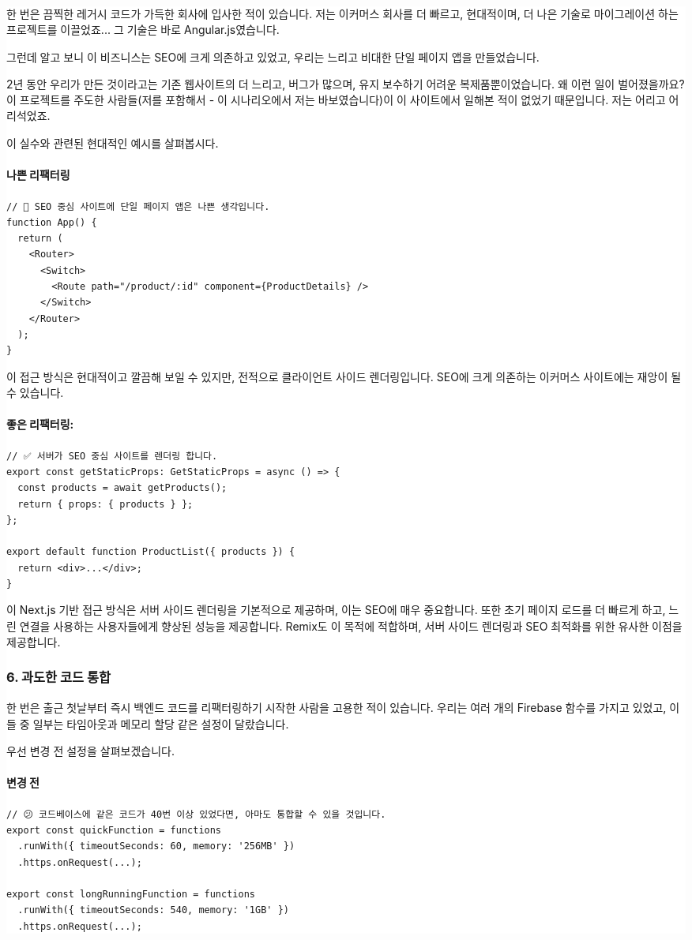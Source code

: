 한 번은 끔찍한 레거시 코드가 가득한 회사에 입사한 적이 있습니다. 저는 이커머스 회사를 더 빠르고, 현대적이며, 더 나은 기술로 마이그레이션 하는 프로젝트를 이끌었죠... 그 기술은 바로 Angular.js였습니다.

그런데 알고 보니 이 비즈니스는 SEO에 크게 의존하고 있었고, 우리는 느리고 비대한 단일 페이지 앱을 만들었습니다.

2년 동안 우리가 만든 것이라고는 기존 웹사이트의 더 느리고, 버그가 많으며, 유지 보수하기 어려운 복제품뿐이었습니다. 왜 이런 일이 벌어졌을까요? 이 프로젝트를 주도한 사람들(저를 포함해서 - 이 시나리오에서 저는 바보였습니다)이 이 사이트에서 일해본 적이 없었기 때문입니다. 저는 어리고 어리석었죠.

이 실수와 관련된 현대적인 예시를 살펴봅시다.

#### **나쁜 리팩터링**

```tsx
// 🚩 SEO 중심 사이트에 단일 페이지 앱은 나쁜 생각입니다.
function App() {
  return (
    <Router>
      <Switch>
        <Route path="/product/:id" component={ProductDetails} />
      </Switch>
    </Router>
  );
}
```

이 접근 방식은 현대적이고 깔끔해 보일 수 있지만, 전적으로 클라이언트 사이드 렌더링입니다. SEO에 크게 의존하는 이커머스 사이트에는 재앙이 될 수 있습니다.

#### **좋은 리팩터링**:

```tsx
// ✅ 서버가 SEO 중심 사이트를 렌더링 합니다.
export const getStaticProps: GetStaticProps = async () => {
  const products = await getProducts();
  return { props: { products } };
};

export default function ProductList({ products }) {
  return <div>...</div>;
}
```

이 Next.js 기반 접근 방식은 서버 사이드 렌더링을 기본적으로 제공하며, 이는 SEO에 매우 중요합니다. 또한 초기 페이지 로드를 더 빠르게 하고, 느린 연결을 사용하는 사용자들에게 향상된 성능을 제공합니다. Remix도 이 목적에 적합하며, 서버 사이드 렌더링과 SEO 최적화를 위한 유사한 이점을 제공합니다.

### 6. 과도한 코드 통합

한 번은 출근 첫날부터 즉시 백엔드 코드를 리팩터링하기 시작한 사람을 고용한 적이 있습니다. 우리는 여러 개의 Firebase 함수를 가지고 있었고, 이들 중 일부는 타임아웃과 메모리 할당 같은 설정이 달랐습니다.

우선 변경 전 설정을 살펴보겠습니다.

#### **변경 전**

```tsx
// 😕 코드베이스에 같은 코드가 40번 이상 있었다면, 아마도 통합할 수 있을 것입니다.
export const quickFunction = functions
  .runWith({ timeoutSeconds: 60, memory: '256MB' })
  .https.onRequest(...);

export const longRunningFunction = functions
  .runWith({ timeoutSeconds: 540, memory: '1GB' })
  .https.onRequest(...);
```
